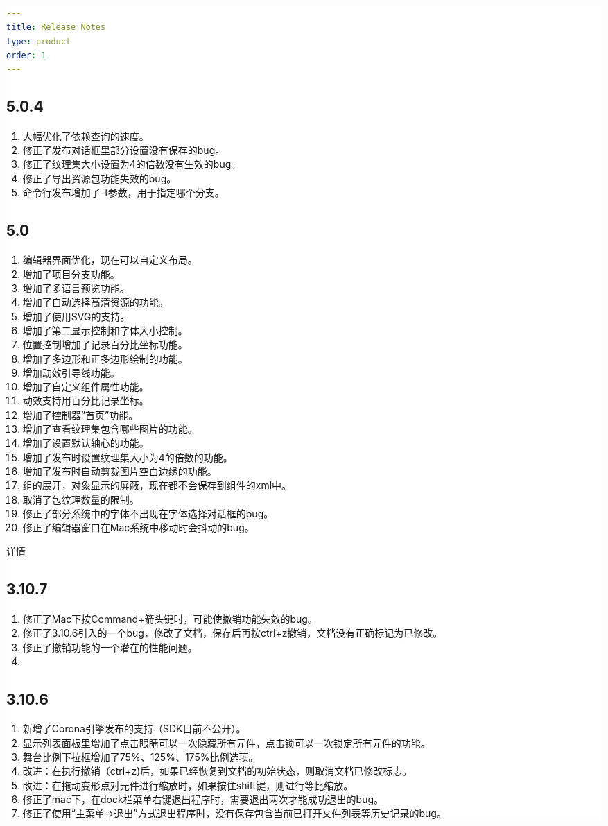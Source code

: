 ```yaml
---
title: Release Notes
type: product
order: 1
---
```


## 5.0.4
1. 大幅优化了依赖查询的速度。
2. 修正了发布对话框里部分设置没有保存的bug。
3. 修正了纹理集大小设置为4的倍数没有生效的bug。
4. 修正了导出资源包功能失效的bug。
5. 命令行发布增加了-t参数，用于指定哪个分支。

## 5.0
1. 编辑器界面优化，现在可以自定义布局。
2. 增加了项目分支功能。
3. 增加了多语言预览功能。
4. 增加了自动选择高清资源的功能。
5. 增加了使用SVG的支持。
6. 增加了第二显示控制和字体大小控制。
7. 位置控制增加了记录百分比坐标功能。
8. 增加了多边形和正多边形绘制的功能。
9. 增加动效引导线功能。
10. 增加了自定义组件属性功能。
11. 动效支持用百分比记录坐标。
12. 增加了控制器“首页”功能。
15. 增加了查看纹理集包含哪些图片的功能。
16. 增加了设置默认轴心的功能。
17. 增加了发布时设置纹理集大小为4的倍数的功能。
18. 增加了发布时自动剪裁图片空白边缘的功能。
19. 组的展开，对象显示的屏蔽，现在都不会保存到组件的xml中。
14. 取消了包纹理数量的限制。
20. 修正了部分系统中的字体不出现在字体选择对话框的bug。
21. 修正了编辑器窗口在Mac系统中移动时会抖动的bug。
  
[详情](https://mp.weixin.qq.com/s/pYEz595w0qo_MLXvskoDmA)

## 3.10.7
1. 修正了Mac下按Command+箭头键时，可能使撤销功能失效的bug。
2. 修正了3.10.6引入的一个bug，修改了文档，保存后再按ctrl+z撤销，文档没有正确标记为已修改。
3. 修正了撤销功能的一个潜在的性能问题。
4. 
## 3.10.6
1. 新增了Corona引擎发布的支持（SDK目前不公开）。
2. 显示列表面板里增加了点击眼睛可以一次隐藏所有元件，点击锁可以一次锁定所有元件的功能。
3. 舞台比例下拉框增加了75%、125%、175%比例选项。
4. 改进：在执行撤销（ctrl+z)后，如果已经恢复到文档的初始状态，则取消文档已修改标志。
5. 改进：在拖动变形点对元件进行缩放时，如果按住shift键，则进行等比缩放。
6. 修正了mac下，在dock栏菜单右键退出程序时，需要退出两次才能成功退出的bug。
7. 修正了使用“主菜单->退出”方式退出程序时，没有保存包含当前已打开文件列表等历史记录的bug。
